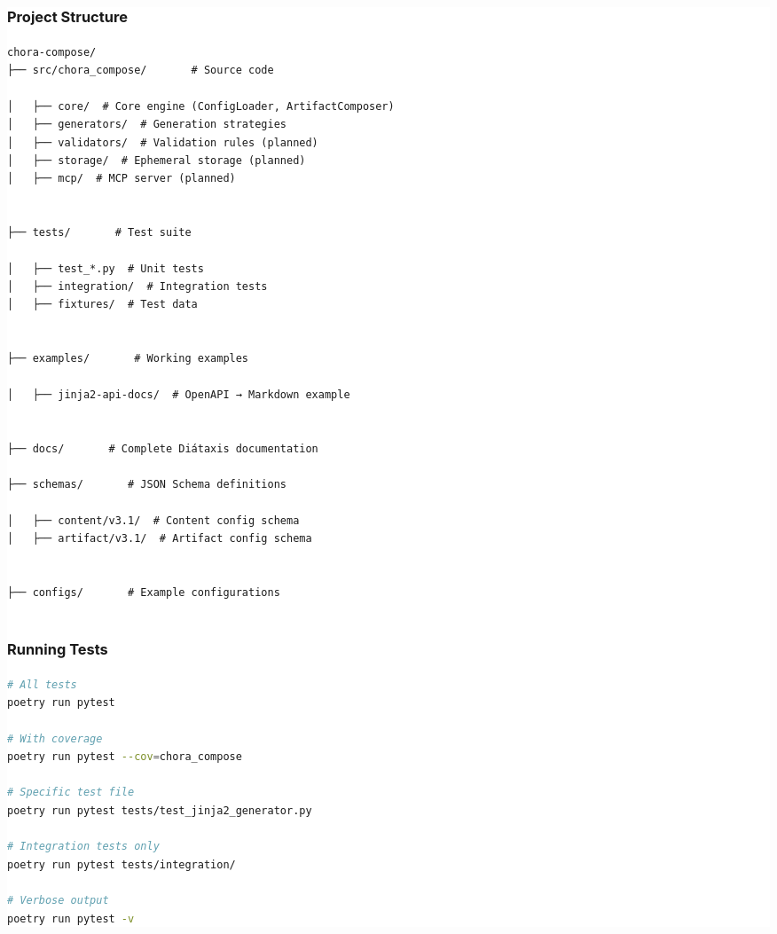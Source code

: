 ### Project Structure

```
chora-compose/
├── src/chora_compose/       # Source code

│   ├── core/  # Core engine (ConfigLoader, ArtifactComposer)
│   ├── generators/  # Generation strategies
│   ├── validators/  # Validation rules (planned)
│   ├── storage/  # Ephemeral storage (planned)
│   ├── mcp/  # MCP server (planned)


├── tests/       # Test suite

│   ├── test_*.py  # Unit tests
│   ├── integration/  # Integration tests
│   ├── fixtures/  # Test data


├── examples/       # Working examples

│   ├── jinja2-api-docs/  # OpenAPI → Markdown example


├── docs/       # Complete Diátaxis documentation

├── schemas/       # JSON Schema definitions

│   ├── content/v3.1/  # Content config schema
│   ├── artifact/v3.1/  # Artifact config schema


├── configs/       # Example configurations


```

### Running Tests

```bash
# All tests
poetry run pytest

# With coverage
poetry run pytest --cov=chora_compose

# Specific test file
poetry run pytest tests/test_jinja2_generator.py

# Integration tests only
poetry run pytest tests/integration/

# Verbose output
poetry run pytest -v
```
